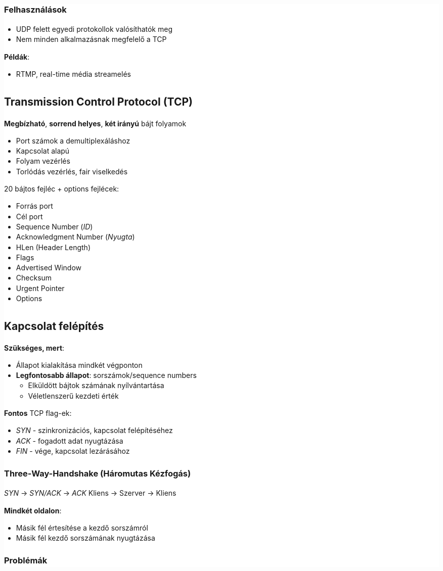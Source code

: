 ### Felhasználások

- UDP felett egyedi protokollok valósíthatók meg
- Nem minden alkalmazásnak megfelelő a TCP

**Példák**: 
- RTMP, real-time média streamelés

## Transmission Control Protocol (TCP)

**Megbízható**, **sorrend helyes**, **két irányú** bájt folyamok
- Port számok a demultiplexáláshoz
- Kapcsolat alapú
- Folyam vezérlés
- Torlódás vezérlés, fair viselkedés

20 bájtos fejléc + options fejlécek:
- Forrás port
- Cél port
- Sequence Number (*ID*)
- Acknowledgment Number (*Nyugta*)
- HLen (Header Length)
- Flags
- Advertised Window
- Checksum
- Urgent Pointer
- Options


## Kapcsolat felépítés

**Szükséges, mert**:
- Állapot kialakítása mindkét végponton
- **Legfontosabb állapot**: sorszámok/sequence numbers
	- Elküldött bájtok számának nyílvántartása
	- Véletlenszerű kezdeti érték

**Fontos** TCP flag-ek:
- *SYN* - szinkronizációs, kapcsolat felépítéséhez
- *ACK* - fogadott adat nyugtázása
- *FIN* - vége, kapcsolat lezárásához

### Three-Way-Handshake (Háromutas Kézfogás)

*SYN* -> *SYN/ACK* -> *ACK* 
Kliens -> Szerver -> Kliens

**Mindkét oldalon**:
- Másik fél értesítése a kezdő sorszámról
- Másik fél kezdő sorszámának nyugtázása

### Problémák
